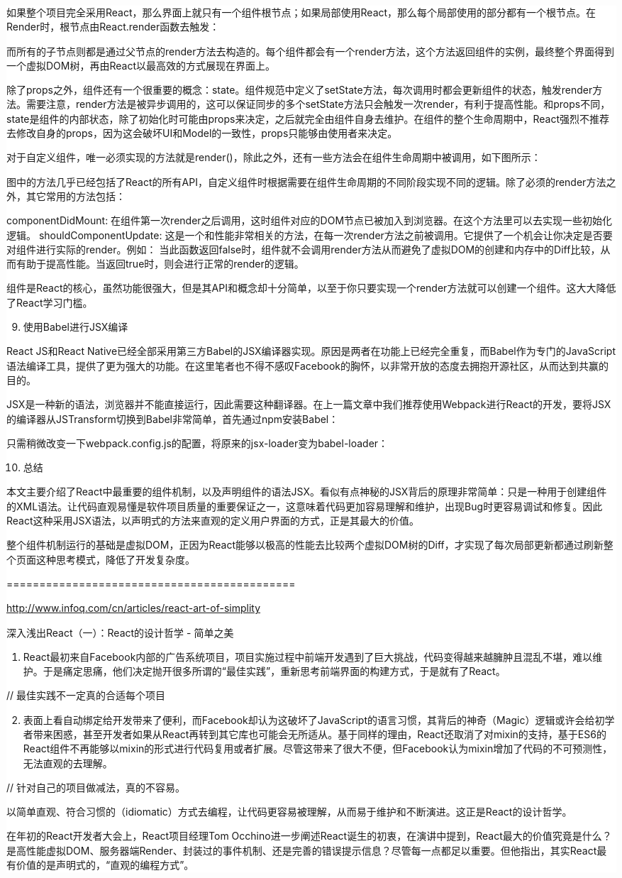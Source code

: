 如果整个项目完全采用React，那么界面上就只有一个组件根节点；如果局部使用React，那么每个局部使用的部分都有一个根节点。在Render时，根节点由React.render函数去触发：


而所有的子节点则都是通过父节点的render方法去构造的。每个组件都会有一个render方法，这个方法返回组件的实例，最终整个界面得到一个虚拟DOM树，再由React以最高效的方式展现在界面上。


除了props之外，组件还有一个很重要的概念：state。组件规范中定义了setState方法，每次调用时都会更新组件的状态，触发render方法。需要注意，render方法是被异步调用的，这可以保证同步的多个setState方法只会触发一次render，有利于提高性能。和props不同，state是组件的内部状态，除了初始化时可能由props来决定，之后就完全由组件自身去维护。在组件的整个生命周期中，React强烈不推荐去修改自身的props，因为这会破坏UI和Model的一致性，props只能够由使用者来决定。


对于自定义组件，唯一必须实现的方法就是render()，除此之外，还有一些方法会在组件生命周期中被调用，如下图所示：


图中的方法几乎已经包括了React的所有API，自定义组件时根据需要在组件生命周期的不同阶段实现不同的逻辑。除了必须的render方法之外，其它常用的方法包括：

componentDidMount: 在组件第一次render之后调用，这时组件对应的DOM节点已被加入到浏览器。在这个方法里可以去实现一些初始化逻辑。
shouldComponentUpdate: 这是一个和性能非常相关的方法，在每一次render方法之前被调用。它提供了一个机会让你决定是否要对组件进行实际的render。例如：
	当此函数返回false时，组件就不会调用render方法从而避免了虚拟DOM的创建和内存中的Diff比较，从而有助于提高性能。当返回true时，则会进行正常的render的逻辑。

组件是React的核心，虽然功能很强大，但是其API和概念却十分简单，以至于你只要实现一个render方法就可以创建一个组件。这大大降低了React学习门槛。


9. 使用Babel进行JSX编译

React JS和React Native已经全部采用第三方Babel的JSX编译器实现。原因是两者在功能上已经完全重复，而Babel作为专门的JavaScript语法编译工具，提供了更为强大的功能。在这里笔者也不得不感叹Facebook的胸怀，以非常开放的态度去拥抱开源社区，从而达到共赢的目的。

JSX是一种新的语法，浏览器并不能直接运行，因此需要这种翻译器。在上一篇文章中我们推荐使用Webpack进行React的开发，要将JSX的编译器从JSTransform切换到Babel非常简单，首先通过npm安装Babel：


只需稍微改变一下webpack.config.js的配置，将原来的jsx-loader变为babel-loader：


10. 总结

本文主要介绍了React中最重要的组件机制，以及声明组件的语法JSX。看似有点神秘的JSX背后的原理非常简单：只是一种用于创建组件的XML语法。让代码直观易懂是软件项目质量的重要保证之一，这意味着代码更加容易理解和维护，出现Bug时更容易调试和修复。因此React这种采用JSX语法，以声明式的方法来直观的定义用户界面的方式，正是其最大的价值。

整个组件机制运行的基础是虚拟DOM，正因为React能够以极高的性能去比较两个虚拟DOM树的Diff，才实现了每次局部更新都通过刷新整个页面这种思考模式，降低了开发复杂度。



============================================

http://www.infoq.com/cn/articles/react-art-of-simplity

深入浅出React（一）：React的设计哲学 - 简单之美

1. React最初来自Facebook内部的广告系统项目，项目实施过程中前端开发遇到了巨大挑战，代码变得越来越臃肿且混乱不堪，难以维护。于是痛定思痛，他们决定抛开很多所谓的“最佳实践”，重新思考前端界面的构建方式，于是就有了React。

// 最佳实践不一定真的合适每个项目

2. 表面上看自动绑定给开发带来了便利，而Facebook却认为这破坏了JavaScript的语言习惯，其背后的神奇（Magic）逻辑或许会给初学者带来困惑，甚至开发者如果从React再转到其它库也可能会无所适从。基于同样的理由，React还取消了对mixin的支持，基于ES6的React组件不再能够以mixin的形式进行代码复用或者扩展。尽管这带来了很大不便，但Facebook认为mixin增加了代码的不可预测性，无法直观的去理解。

// 针对自己的项目做减法，真的不容易。

以简单直观、符合习惯的（idiomatic）方式去编程，让代码更容易被理解，从而易于维护和不断演进。这正是React的设计哲学。


在年初的React开发者大会上，React项目经理Tom Occhino进一步阐述React诞生的初衷，在演讲中提到，React最大的价值究竟是什么？是高性能虚拟DOM、服务器端Render、封装过的事件机制、还是完善的错误提示信息？尽管每一点都足以重要。但他指出，其实React最有价值的是声明式的，“直观的编程方式”。
